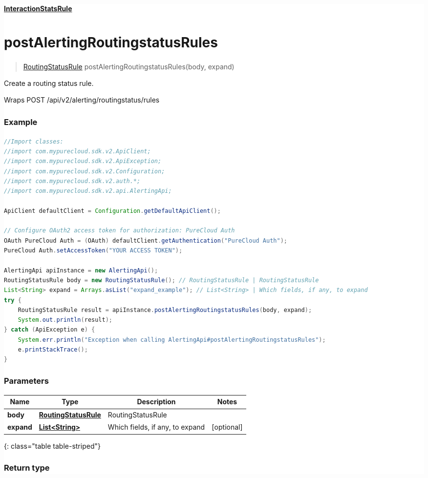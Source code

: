 [**InteractionStatsRule**](InteractionStatsRule.html)

<a name="postAlertingRoutingstatusRules"></a>

# **postAlertingRoutingstatusRules**

> [RoutingStatusRule](RoutingStatusRule.html) postAlertingRoutingstatusRules(body, expand)

Create a routing status rule.



Wraps POST /api/v2/alerting/routingstatus/rules  

### Example

~~~java
//Import classes:
//import com.mypurecloud.sdk.v2.ApiClient;
//import com.mypurecloud.sdk.v2.ApiException;
//import com.mypurecloud.sdk.v2.Configuration;
//import com.mypurecloud.sdk.v2.auth.*;
//import com.mypurecloud.sdk.v2.api.AlertingApi;

ApiClient defaultClient = Configuration.getDefaultApiClient();

// Configure OAuth2 access token for authorization: PureCloud Auth
OAuth PureCloud Auth = (OAuth) defaultClient.getAuthentication("PureCloud Auth");
PureCloud Auth.setAccessToken("YOUR ACCESS TOKEN");

AlertingApi apiInstance = new AlertingApi();
RoutingStatusRule body = new RoutingStatusRule(); // RoutingStatusRule | RoutingStatusRule
List<String> expand = Arrays.asList("expand_example"); // List<String> | Which fields, if any, to expand
try {
    RoutingStatusRule result = apiInstance.postAlertingRoutingstatusRules(body, expand);
    System.out.println(result);
} catch (ApiException e) {
    System.err.println("Exception when calling AlertingApi#postAlertingRoutingstatusRules");
    e.printStackTrace();
}
~~~

### Parameters


| Name | Type | Description  | Notes |
| ------------- | ------------- | ------------- | ------------- |
| **body** | [**RoutingStatusRule**](RoutingStatusRule.html)| RoutingStatusRule | |
| **expand** | [**List&lt;String&gt;**](String.html)| Which fields, if any, to expand | [optional] |
{: class="table table-striped"}

### Return type
